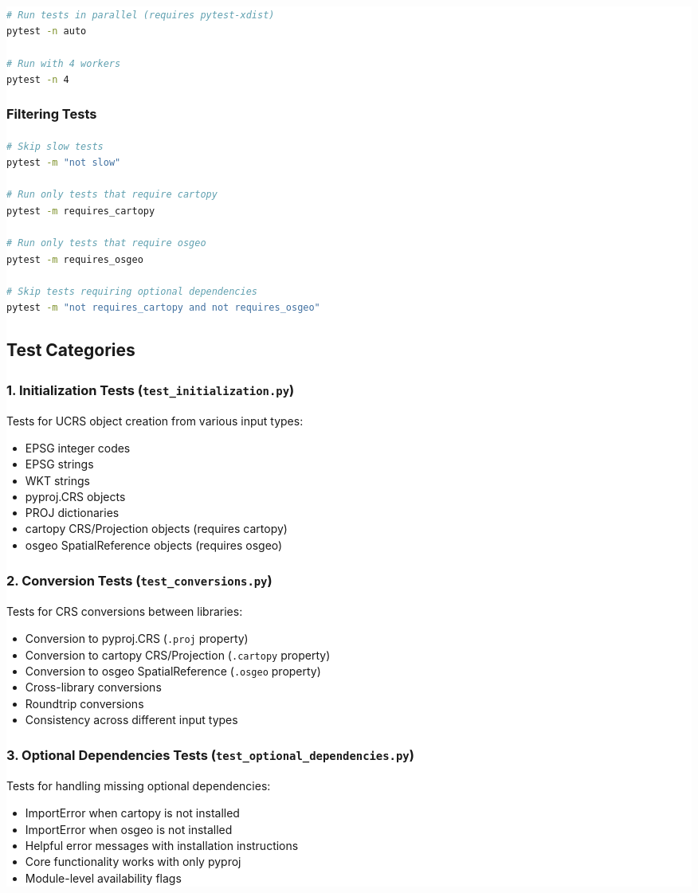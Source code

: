 ```bash
# Run tests in parallel (requires pytest-xdist)
pytest -n auto

# Run with 4 workers
pytest -n 4
```

### Filtering Tests

```bash
# Skip slow tests
pytest -m "not slow"

# Run only tests that require cartopy
pytest -m requires_cartopy

# Run only tests that require osgeo
pytest -m requires_osgeo

# Skip tests requiring optional dependencies
pytest -m "not requires_cartopy and not requires_osgeo"
```

## Test Categories

### 1. Initialization Tests (`test_initialization.py`)

Tests for UCRS object creation from various input types:
- EPSG integer codes
- EPSG strings
- WKT strings
- pyproj.CRS objects
- PROJ dictionaries
- cartopy CRS/Projection objects (requires cartopy)
- osgeo SpatialReference objects (requires osgeo)

### 2. Conversion Tests (`test_conversions.py`)

Tests for CRS conversions between libraries:
- Conversion to pyproj.CRS (`.proj` property)
- Conversion to cartopy CRS/Projection (`.cartopy` property)
- Conversion to osgeo SpatialReference (`.osgeo` property)
- Cross-library conversions
- Roundtrip conversions
- Consistency across different input types

### 3. Optional Dependencies Tests (`test_optional_dependencies.py`)

Tests for handling missing optional dependencies:
- ImportError when cartopy is not installed
- ImportError when osgeo is not installed
- Helpful error messages with installation instructions
- Core functionality works with only pyproj
- Module-level availability flags
